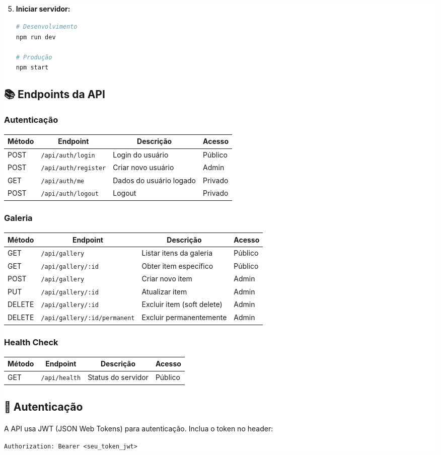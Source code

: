 5. **Iniciar servidor:**
   ```bash
   # Desenvolvimento
   npm run dev
   
   # Produção
   npm start
   ```

## 📚 Endpoints da API

### Autenticação

| Método | Endpoint | Descrição | Acesso |
|--------|----------|-----------|---------|
| POST | `/api/auth/login` | Login do usuário | Público |
| POST | `/api/auth/register` | Criar novo usuário | Admin |
| GET | `/api/auth/me` | Dados do usuário logado | Privado |
| POST | `/api/auth/logout` | Logout | Privado |

### Galeria

| Método | Endpoint | Descrição | Acesso |
|--------|----------|-----------|---------|
| GET | `/api/gallery` | Listar itens da galeria | Público |
| GET | `/api/gallery/:id` | Obter item específico | Público |
| POST | `/api/gallery` | Criar novo item | Admin |
| PUT | `/api/gallery/:id` | Atualizar item | Admin |
| DELETE | `/api/gallery/:id` | Excluir item (soft delete) | Admin |
| DELETE | `/api/gallery/:id/permanent` | Excluir permanentemente | Admin |

### Health Check

| Método | Endpoint | Descrição | Acesso |
|--------|----------|-----------|---------|
| GET | `/api/health` | Status do servidor | Público |

## 🔐 Autenticação

A API usa JWT (JSON Web Tokens) para autenticação. Inclua o token no header:

```
Authorization: Bearer <seu_token_jwt>
```
